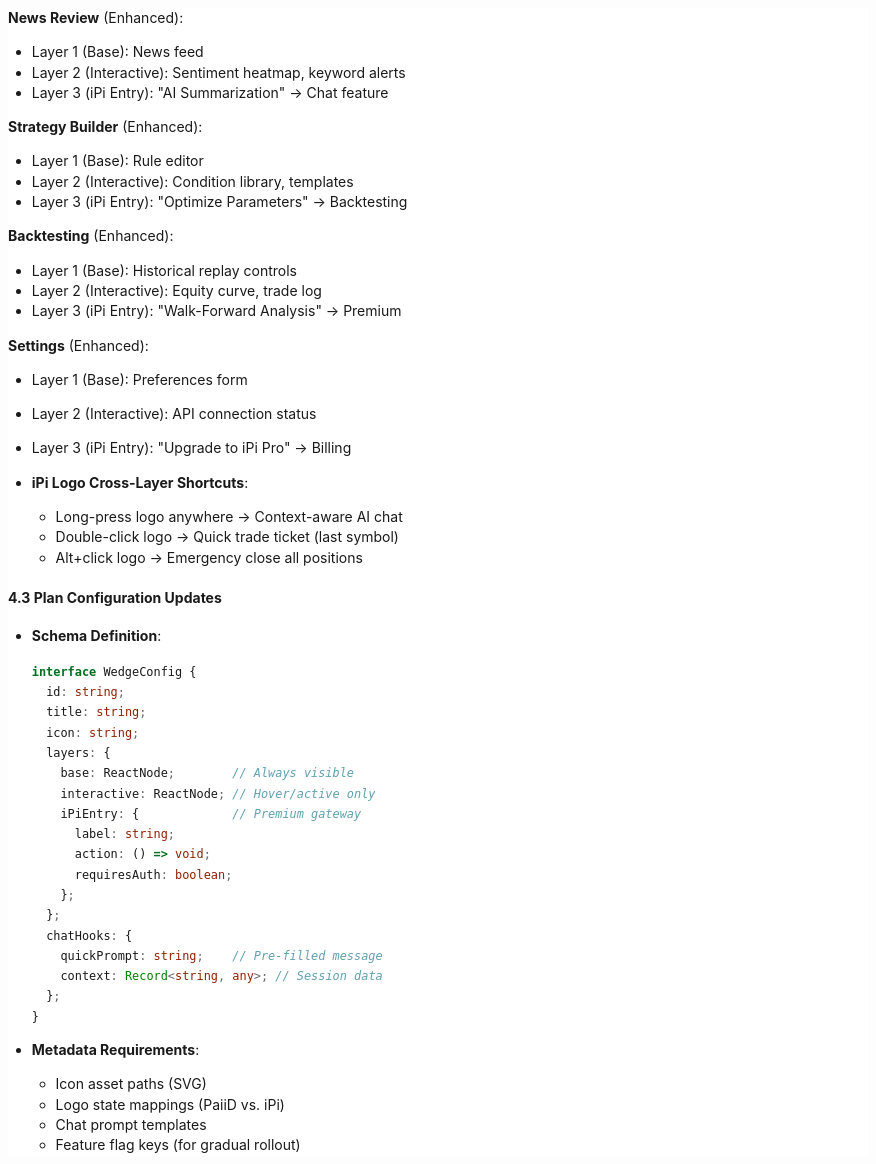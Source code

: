   **News Review** (Enhanced):
  - Layer 1 (Base): News feed
  - Layer 2 (Interactive): Sentiment heatmap, keyword alerts
  - Layer 3 (iPi Entry): "AI Summarization" → Chat feature

  **Strategy Builder** (Enhanced):
  - Layer 1 (Base): Rule editor
  - Layer 2 (Interactive): Condition library, templates
  - Layer 3 (iPi Entry): "Optimize Parameters" → Backtesting

  **Backtesting** (Enhanced):
  - Layer 1 (Base): Historical replay controls
  - Layer 2 (Interactive): Equity curve, trade log
  - Layer 3 (iPi Entry): "Walk-Forward Analysis" → Premium

  **Settings** (Enhanced):
  - Layer 1 (Base): Preferences form
  - Layer 2 (Interactive): API connection status
  - Layer 3 (iPi Entry): "Upgrade to iPi Pro" → Billing

- **iPi Logo Cross-Layer Shortcuts**:
  - Long-press logo anywhere → Context-aware AI chat
  - Double-click logo → Quick trade ticket (last symbol)
  - Alt+click logo → Emergency close all positions

#### 4.3 Plan Configuration Updates
- **Schema Definition**:
  ```typescript
  interface WedgeConfig {
    id: string;
    title: string;
    icon: string;
    layers: {
      base: ReactNode;        // Always visible
      interactive: ReactNode; // Hover/active only
      iPiEntry: {             // Premium gateway
        label: string;
        action: () => void;
        requiresAuth: boolean;
      };
    };
    chatHooks: {
      quickPrompt: string;    // Pre-filled message
      context: Record<string, any>; // Session data
    };
  }
  ```

- **Metadata Requirements**:
  - Icon asset paths (SVG)
  - Logo state mappings (PaiiD vs. iPi)
  - Chat prompt templates
  - Feature flag keys (for gradual rollout)

